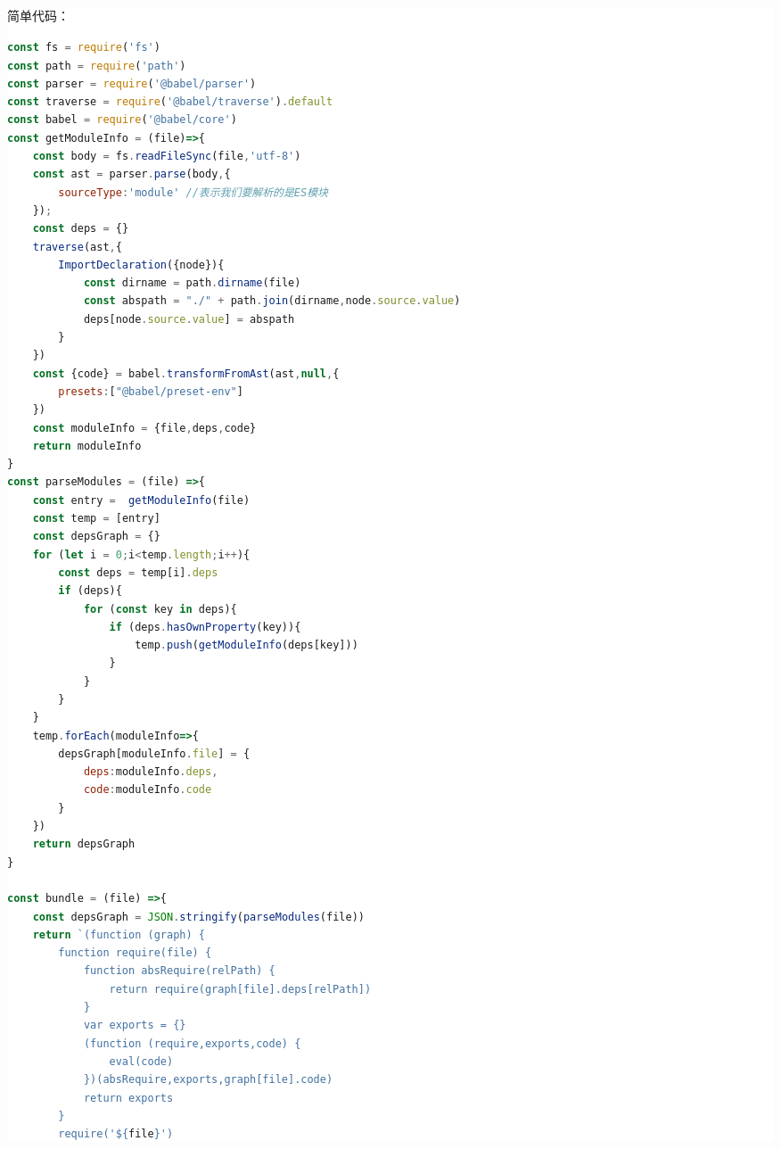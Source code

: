 简单代码：

```javascript
const fs = require('fs')
const path = require('path')
const parser = require('@babel/parser')
const traverse = require('@babel/traverse').default
const babel = require('@babel/core')
const getModuleInfo = (file)=>{
    const body = fs.readFileSync(file,'utf-8')
    const ast = parser.parse(body,{
        sourceType:'module' //表示我们要解析的是ES模块
    });
    const deps = {}
    traverse(ast,{
        ImportDeclaration({node}){
            const dirname = path.dirname(file)
            const abspath = "./" + path.join(dirname,node.source.value)
            deps[node.source.value] = abspath
        }
    })
    const {code} = babel.transformFromAst(ast,null,{
        presets:["@babel/preset-env"]
    })
    const moduleInfo = {file,deps,code}
    return moduleInfo
}
const parseModules = (file) =>{
    const entry =  getModuleInfo(file)
    const temp = [entry]
    const depsGraph = {}
    for (let i = 0;i<temp.length;i++){
        const deps = temp[i].deps
        if (deps){
            for (const key in deps){
                if (deps.hasOwnProperty(key)){
                    temp.push(getModuleInfo(deps[key]))
                }
            }
        }
    }
    temp.forEach(moduleInfo=>{
        depsGraph[moduleInfo.file] = {
            deps:moduleInfo.deps,
            code:moduleInfo.code
        }
    })
    return depsGraph
}

const bundle = (file) =>{
    const depsGraph = JSON.stringify(parseModules(file))
    return `(function (graph) {
        function require(file) {
            function absRequire(relPath) {
                return require(graph[file].deps[relPath])
            }
            var exports = {}
            (function (require,exports,code) {
                eval(code)
            })(absRequire,exports,graph[file].code)
            return exports
        }
        require('${file}')
```